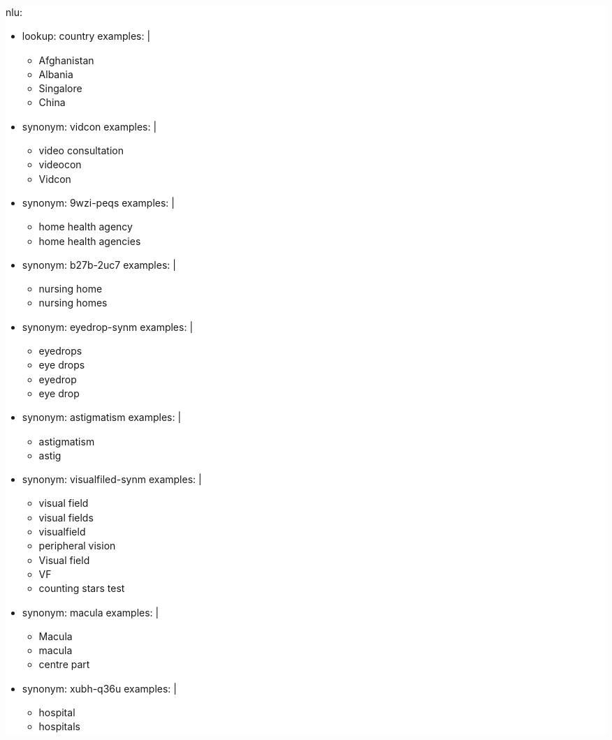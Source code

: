 nlu:
- lookup: country
  examples: |
    - Afghanistan
    - Albania
    - Singalore
    - China
    
- synonym: vidcon
  examples: |
    - video consultation
    - videocon
    - Vidcon

- synonym: 9wzi-peqs
  examples: |
    - home health agency
    - home health agencies

- synonym: b27b-2uc7
  examples: |
    - nursing home
    - nursing homes

- synonym: eyedrop-synm
  examples: |
    - eyedrops
    - eye drops
    - eyedrop
    - eye drop

- synonym: astigmatism
  examples: |
    - astigmatism
    - astig
    
- synonym: visualfiled-synm
  examples: |
    - visual field
    - visual fields
    - visualfield
    - peripheral vision
    - Visual field		
    - VF
    - counting stars test
    
- synonym: macula
  examples: |
    - Macula
    - macula
    - centre part

- synonym: xubh-q36u
  examples: |
    - hospital
    - hospitals
